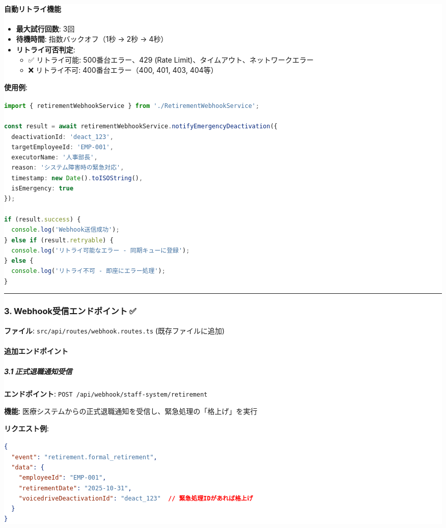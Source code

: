 #### 自動リトライ機能

- **最大試行回数**: 3回
- **待機時間**: 指数バックオフ（1秒 → 2秒 → 4秒）
- **リトライ可否判定**:
  - ✅ リトライ可能: 500番台エラー、429 (Rate Limit)、タイムアウト、ネットワークエラー
  - ❌ リトライ不可: 400番台エラー（400, 401, 403, 404等）

**使用例**:
```typescript
import { retirementWebhookService } from './RetirementWebhookService';

const result = await retirementWebhookService.notifyEmergencyDeactivation({
  deactivationId: 'deact_123',
  targetEmployeeId: 'EMP-001',
  executorName: '人事部長',
  reason: 'システム障害時の緊急対応',
  timestamp: new Date().toISOString(),
  isEmergency: true
});

if (result.success) {
  console.log('Webhook送信成功');
} else if (result.retryable) {
  console.log('リトライ可能なエラー - 同期キューに登録');
} else {
  console.log('リトライ不可 - 即座にエラー処理');
}
```

---

### 3. Webhook受信エンドポイント ✅

**ファイル**: `src/api/routes/webhook.routes.ts` (既存ファイルに追加)

#### 追加エンドポイント

##### 3.1 正式退職通知受信

**エンドポイント**: `POST /api/webhook/staff-system/retirement`

**機能**: 医療システムからの正式退職通知を受信し、緊急処理の「格上げ」を実行

**リクエスト例**:
```json
{
  "event": "retirement.formal_retirement",
  "data": {
    "employeeId": "EMP-001",
    "retirementDate": "2025-10-31",
    "voicedriveDeactivationId": "deact_123"  // 緊急処理IDがあれば格上げ
  }
}
```
